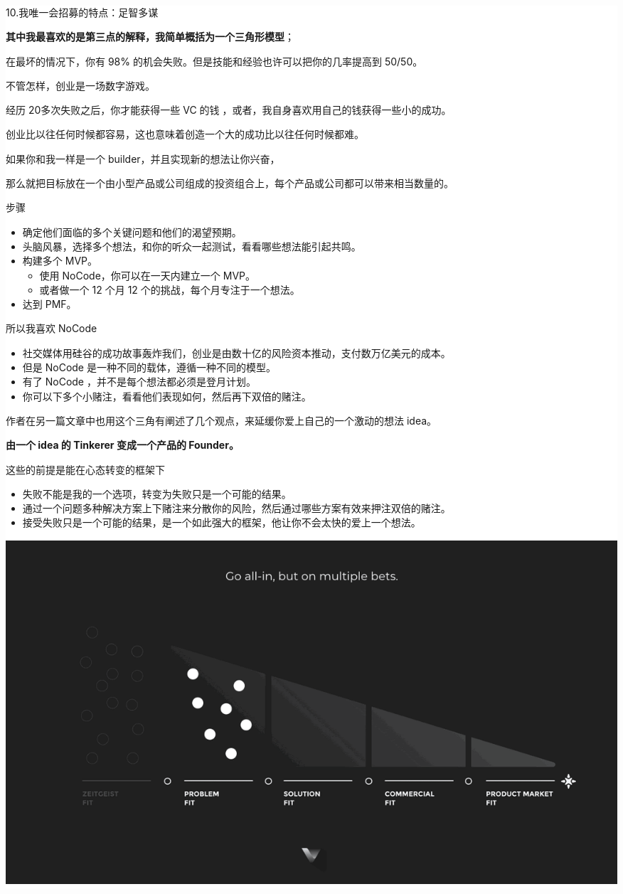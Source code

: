 10.我唯一会招募的特点：足智多谋

**其中我最喜欢的是第三点的解释，我简单概括为一个三角形模型**；

在最坏的情况下，你有 98% 的机会失败。但是技能和经验也许可以把你的几率提高到 50/50。

不管怎样，创业是一场数字游戏。

经历 20多次失败之后，你才能获得一些 VC 的钱 ，或者，我自身喜欢用自己的钱获得一些小的成功。

创业比以往任何时候都容易，这也意味着创造一个大的成功比以往任何时候都难。

如果你和我一样是一个 builder，并且实现新的想法让你兴奋，

那么就把目标放在一个由小型产品或公司组成的投资组合上，每个产品或公司都可以带来相当数量的。

步骤

- 确定他们面临的多个关键问题和他们的渴望预期。
- 头脑风暴，选择多个想法，和你的听众一起测试，看看哪些想法能引起共鸣。
- 构建多个 MVP。
    - 使用 NoCode，你可以在一天内建立一个 MVP。
    - 或者做一个 12 个月 12 个的挑战，每个月专注于一个想法。
- 达到 PMF。

所以我喜欢 NoCode

- 社交媒体用硅谷的成功故事轰炸我们，创业是由数十亿的风险资本推动，支付数万亿美元的成本。
- 但是 NoCode 是一种不同的载体，遵循一种不同的模型。
- 有了 NoCode ，并不是每个想法都必须是登月计划。
- 你可以下多个小赌注，看看他们表现如何，然后再下双倍的赌注。

作者在另一篇文章中也用这个三角有阐述了几个观点，来延缓你爱上自己的一个激动的想法 idea。

**由一个 idea 的 Tinkerer 变成一个产品的 Founder。**

这些的前提是能在心态转变的框架下

- 失败不能是我的一个选项，转变为失败只是一个可能的结果。
- 通过一个问题多种解决方案上下赌注来分散你的风险，然后通过哪些方案有效来押注双倍的赌注。
- 接受失败只是一个可能的结果，是一个如此强大的框架，他让你不会太快的爱上一个想法。

![1.全押，但是多次下注](Vol%2020211226%EF%BC%9A%E9%92%B1%E5%83%8F%E6%B1%BD%E6%B2%B9%EF%BC%8C%E4%BD%86%E7%94%9F%E6%B4%BB%E4%B8%8D%E6%98%AF%E5%8A%A0%E6%B2%B9%E7%AB%99%E4%B9%8B%E6%97%85%EF%BC%9B%E5%89%AF%E4%B8%9A%E5%A6%82%E5%90%8C%E8%96%AF%E7%89%87%EF%BC%8C%E6%9D%A5%E6%90%9E%E7%82%B9%E3%80%82%20bde069204f294b9d8d3978b31f2643d1/1.gif)
